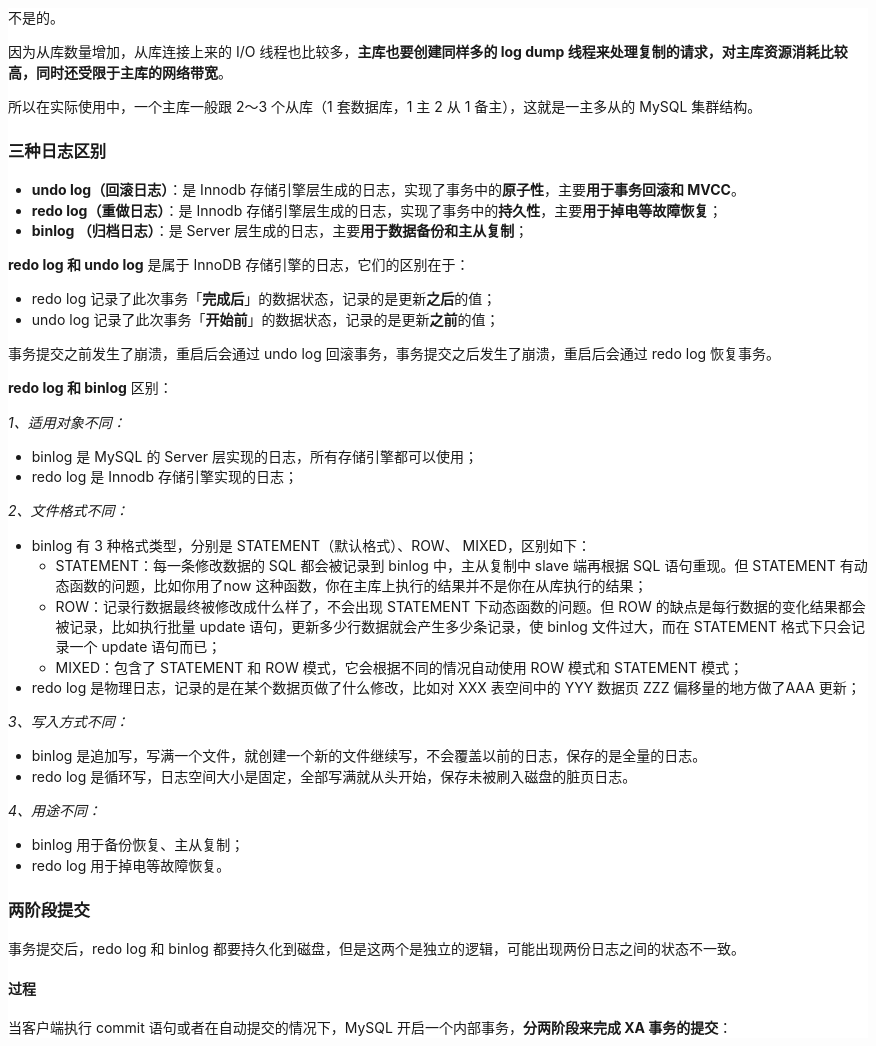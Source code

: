 不是的。

因为从库数量增加，从库连接上来的 I/O 线程也比较多，**主库也要创建同样多的 log dump 线程来处理复制的请求，对主库资源消耗比较高，同时还受限于主库的网络带宽**。

所以在实际使用中，一个主库一般跟 2～3 个从库（1 套数据库，1 主 2 从 1 备主），这就是一主多从的 MySQL 集群结构。



### 三种日志区别

- **undo log（回滚日志）**：是 Innodb 存储引擎层生成的日志，实现了事务中的**原子性**，主要**用于事务回滚和 MVCC**。
- **redo log（重做日志）**：是 Innodb 存储引擎层生成的日志，实现了事务中的**持久性**，主要**用于掉电等故障恢复**；
- **binlog （归档日志）**：是 Server 层生成的日志，主要**用于数据备份和主从复制**；



**redo log 和 undo log** 是属于 InnoDB 存储引擎的日志，它们的区别在于：

- redo log 记录了此次事务「**完成后**」的数据状态，记录的是更新**之后**的值；
- undo log 记录了此次事务「**开始前**」的数据状态，记录的是更新**之前**的值；

事务提交之前发生了崩溃，重启后会通过 undo log 回滚事务，事务提交之后发生了崩溃，重启后会通过 redo log 恢复事务。



**redo log 和 binlog** 区别：

*1、适用对象不同：*

- binlog 是 MySQL 的 Server 层实现的日志，所有存储引擎都可以使用；
- redo log 是 Innodb 存储引擎实现的日志；

*2、文件格式不同：*

- binlog 有 3 种格式类型，分别是 STATEMENT（默认格式）、ROW、 MIXED，区别如下：
  - STATEMENT：每一条修改数据的 SQL 都会被记录到 binlog 中，主从复制中 slave 端再根据 SQL 语句重现。但 STATEMENT 有动态函数的问题，比如你用了now 这种函数，你在主库上执行的结果并不是你在从库执行的结果；
  - ROW：记录行数据最终被修改成什么样了，不会出现 STATEMENT 下动态函数的问题。但 ROW 的缺点是每行数据的变化结果都会被记录，比如执行批量 update 语句，更新多少行数据就会产生多少条记录，使 binlog 文件过大，而在 STATEMENT 格式下只会记录一个 update 语句而已；
  - MIXED：包含了 STATEMENT 和 ROW 模式，它会根据不同的情况自动使用 ROW 模式和 STATEMENT 模式；
- redo log 是物理日志，记录的是在某个数据页做了什么修改，比如对 XXX 表空间中的 YYY 数据页 ZZZ 偏移量的地方做了AAA 更新；

*3、写入方式不同：*

- binlog 是追加写，写满一个文件，就创建一个新的文件继续写，不会覆盖以前的日志，保存的是全量的日志。
- redo log 是循环写，日志空间大小是固定，全部写满就从头开始，保存未被刷入磁盘的脏页日志。

*4、用途不同：*

- binlog 用于备份恢复、主从复制；
- redo log 用于掉电等故障恢复。



### 两阶段提交

事务提交后，redo log 和 binlog 都要持久化到磁盘，但是这两个是独立的逻辑，可能出现两份日志之间的状态不一致。

#### 过程

当客户端执行 commit 语句或者在自动提交的情况下，MySQL 开启一个内部事务，**分两阶段来完成 XA 事务的提交**：
